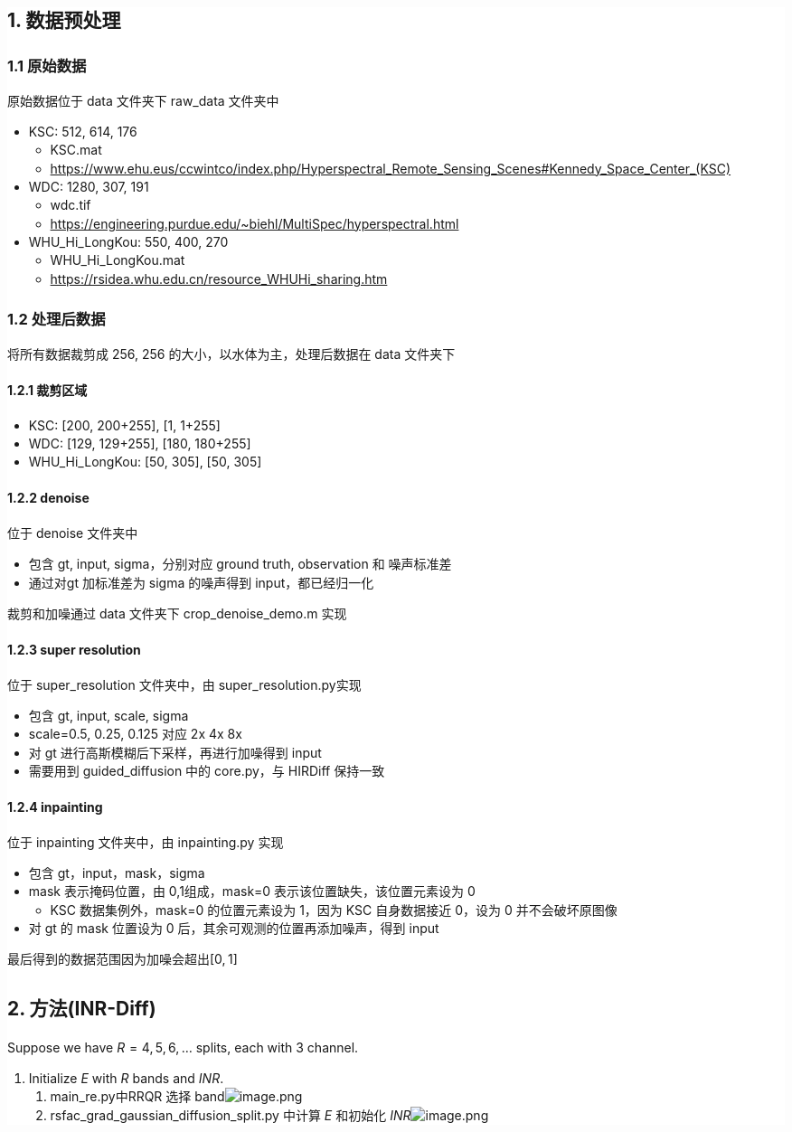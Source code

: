 ## 1. 数据预处理

### 1.1 原始数据

原始数据位于 data 文件夹下 raw_data 文件夹中
* KSC: 512, 614, 176
	* KSC.mat 
	* https://www.ehu.eus/ccwintco/index.php/Hyperspectral_Remote_Sensing_Scenes#Kennedy_Space_Center_(KSC)
* WDC: 1280, 307, 191
	* wdc.tif
	* https://engineering.purdue.edu/~biehl/MultiSpec/hyperspectral.html
* WHU_Hi_LongKou: 550, 400, 270
	* WHU_Hi_LongKou.mat
	* https://rsidea.whu.edu.cn/resource_WHUHi_sharing.htm
### 1.2 处理后数据
将所有数据裁剪成 256, 256 的大小，以水体为主，处理后数据在 data 文件夹下
#### 1.2.1 裁剪区域
* KSC: \[200, 200+255\], \[1, 1+255\]
* WDC: \[129, 129+255\], \[180, 180+255\]
* WHU_Hi_LongKou: \[50, 305\], \[50, 305\]
#### 1.2.2 denoise
位于 denoise 文件夹中
* 包含 gt, input, sigma，分别对应 ground truth, observation 和 噪声标准差
* 通过对gt 加标准差为 sigma 的噪声得到 input，都已经归一化

裁剪和加噪通过 data 文件夹下 crop_denoise_demo.m 实现
#### 1.2.3 super resolution
 位于 super_resolution 文件夹中，由 super_resolution.py实现
* 包含 gt, input, scale, sigma
* scale=0.5, 0.25, 0.125 对应 2x 4x 8x
* 对 gt 进行高斯模糊后下采样，再进行加噪得到 input
* 需要用到 guided_diffusion 中的 core.py，与 HIRDiff 保持一致
#### 1.2.4 inpainting
位于 inpainting 文件夹中，由 inpainting.py 实现
* 包含 gt，input，mask，sigma
* mask 表示掩码位置，由 0,1组成，mask=0 表示该位置缺失，该位置元素设为 0
	* KSC 数据集例外，mask=0 的位置元素设为 1，因为 KSC 自身数据接近 0，设为 0 并不会破坏原图像
* 对 gt 的 mask 位置设为 0 后，其余可观测的位置再添加噪声，得到 input

最后得到的数据范围因为加噪会超出$[0,1]$

## 2. 方法(INR-Diff)

Suppose we have $R=4,5,6,\dots$ splits, each with $3$ channel.
1. Initialize $E$ with $R$ bands and $INR$.
	1. main_re.py中RRQR 选择 band![image.png](https://raw.githubusercontent.com/luozhlin/Image/main/Obsidian/202508071242320.png)
	2. rsfac_grad_gaussian_diffusion_split.py 中计算 $E$ 和初始化 $INR$![image.png](https://raw.githubusercontent.com/luozhlin/Image/main/Obsidian/202508071245773.png)
